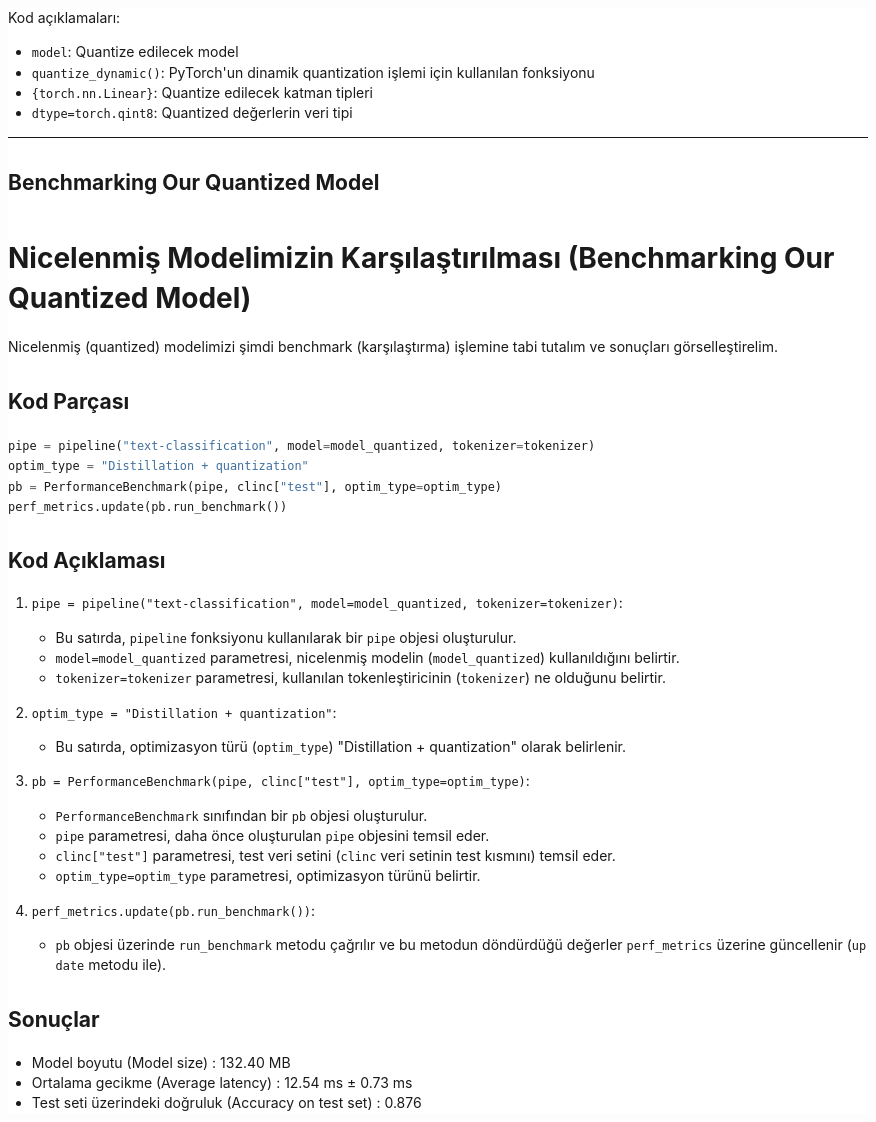 Kod açıklamaları:

*   `model`: Quantize edilecek model
*   `quantize_dynamic()`: PyTorch'un dinamik quantization işlemi için kullanılan fonksiyonu
*   `{torch.nn.Linear}`: Quantize edilecek katman tipleri
*   `dtype=torch.qint8`: Quantized değerlerin veri tipi

---

## Benchmarking Our Quantized Model

# Nicelenmiş Modelimizin Karşılaştırılması (Benchmarking Our Quantized Model)

Nicelenmiş (quantized) modelimizi şimdi benchmark (karşılaştırma) işlemine tabi tutalım ve sonuçları görselleştirelim.

## Kod Parçası
```python
pipe = pipeline("text-classification", model=model_quantized, tokenizer=tokenizer)
optim_type = "Distillation + quantization"
pb = PerformanceBenchmark(pipe, clinc["test"], optim_type=optim_type)
perf_metrics.update(pb.run_benchmark())
```
## Kod Açıklaması

1. `pipe = pipeline("text-classification", model=model_quantized, tokenizer=tokenizer)`: 
   - Bu satırda, `pipeline` fonksiyonu kullanılarak bir `pipe` objesi oluşturulur. 
   - `model=model_quantized` parametresi, nicelenmiş modelin (`model_quantized`) kullanıldığını belirtir.
   - `tokenizer=tokenizer` parametresi, kullanılan tokenleştiricinin (`tokenizer`) ne olduğunu belirtir.

2. `optim_type = "Distillation + quantization"`: 
   - Bu satırda, optimizasyon türü (`optim_type`) "Distillation + quantization" olarak belirlenir.

3. `pb = PerformanceBenchmark(pipe, clinc["test"], optim_type=optim_type)`: 
   - `PerformanceBenchmark` sınıfından bir `pb` objesi oluşturulur.
   - `pipe` parametresi, daha önce oluşturulan `pipe` objesini temsil eder.
   - `clinc["test"]` parametresi, test veri setini (`clinc` veri setinin test kısmını) temsil eder.
   - `optim_type=optim_type` parametresi, optimizasyon türünü belirtir.

4. `perf_metrics.update(pb.run_benchmark())`: 
   - `pb` objesi üzerinde `run_benchmark` metodu çağrılır ve bu metodun döndürdüğü değerler `perf_metrics` üzerine güncellenir (`update` metodu ile).

## Sonuçlar

- Model boyutu (Model size) : 132.40 MB
- Ortalama gecikme (Average latency) : 12.54 ms ± 0.73 ms
- Test seti üzerindeki doğruluk (Accuracy on test set) : 0.876
